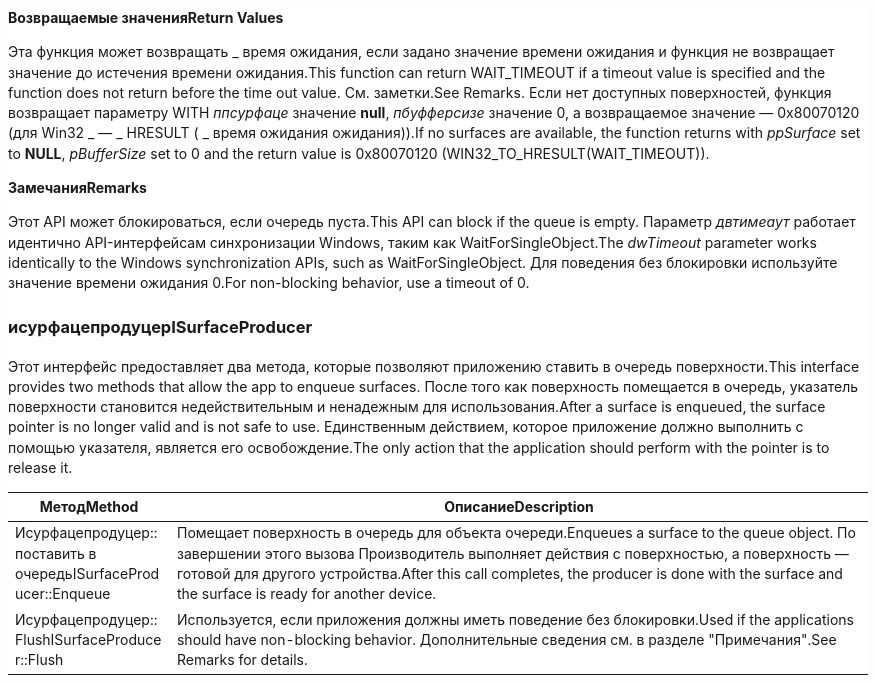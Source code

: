 <span data-ttu-id="30cbd-342">**Возвращаемые значения**</span><span class="sxs-lookup"><span data-stu-id="30cbd-342">**Return Values**</span></span>

<span data-ttu-id="30cbd-343">Эта функция может возвращать \_ время ожидания, если задано значение времени ожидания и функция не возвращает значение до истечения времени ожидания.</span><span class="sxs-lookup"><span data-stu-id="30cbd-343">This function can return WAIT\_TIMEOUT if a timeout value is specified and the function does not return before the time out value.</span></span> <span data-ttu-id="30cbd-344">См. заметки.</span><span class="sxs-lookup"><span data-stu-id="30cbd-344">See Remarks.</span></span> <span data-ttu-id="30cbd-345">Если нет доступных поверхностей, функция возвращает параметру WITH *ппсурфаце* значение **null**, *пбуфферсизе* значение 0, а возвращаемое значение — 0x80070120 (для Win32 \_ — \_ HRESULT ( \_ время ожидания ожидания)).</span><span class="sxs-lookup"><span data-stu-id="30cbd-345">If no surfaces are available, the function returns with *ppSurface* set to **NULL**, *pBufferSize* set to 0 and the return value is 0x80070120 (WIN32\_TO\_HRESULT(WAIT\_TIMEOUT)).</span></span>  
</dl>

<span data-ttu-id="30cbd-346">**Замечания**</span><span class="sxs-lookup"><span data-stu-id="30cbd-346">**Remarks**</span></span>

<span data-ttu-id="30cbd-347">Этот API может блокироваться, если очередь пуста.</span><span class="sxs-lookup"><span data-stu-id="30cbd-347">This API can block if the queue is empty.</span></span> <span data-ttu-id="30cbd-348">Параметр *двтимеаут* работает идентично API-интерфейсам синхронизации Windows, таким как WaitForSingleObject.</span><span class="sxs-lookup"><span data-stu-id="30cbd-348">The *dwTimeout* parameter works identically to the Windows synchronization APIs, such as WaitForSingleObject.</span></span> <span data-ttu-id="30cbd-349">Для поведения без блокировки используйте значение времени ожидания 0.</span><span class="sxs-lookup"><span data-stu-id="30cbd-349">For non-blocking behavior, use a timeout of 0.</span></span>  
</dl>

### <a name="isurfaceproducer"></a><span data-ttu-id="30cbd-350">исурфацепродуцер</span><span class="sxs-lookup"><span data-stu-id="30cbd-350">ISurfaceProducer</span></span>

<span data-ttu-id="30cbd-351">Этот интерфейс предоставляет два метода, которые позволяют приложению ставить в очередь поверхности.</span><span class="sxs-lookup"><span data-stu-id="30cbd-351">This interface provides two methods that allow the app to enqueue surfaces.</span></span> <span data-ttu-id="30cbd-352">После того как поверхность помещается в очередь, указатель поверхности становится недействительным и ненадежным для использования.</span><span class="sxs-lookup"><span data-stu-id="30cbd-352">After a surface is enqueued, the surface pointer is no longer valid and is not safe to use.</span></span> <span data-ttu-id="30cbd-353">Единственным действием, которое приложение должно выполнить с помощью указателя, является его освобождение.</span><span class="sxs-lookup"><span data-stu-id="30cbd-353">The only action that the application should perform with the pointer is to release it.</span></span>



| <span data-ttu-id="30cbd-354">Метод</span><span class="sxs-lookup"><span data-stu-id="30cbd-354">Method</span></span>                          | <span data-ttu-id="30cbd-355">Описание</span><span class="sxs-lookup"><span data-stu-id="30cbd-355">Description</span></span>                                                                                                                                                      |
|---------------------------|-------------------------------------------------------------------------------------------------------------------------------------------------------|
| <span data-ttu-id="30cbd-356">Исурфацепродуцер:: поставить в очередь</span><span class="sxs-lookup"><span data-stu-id="30cbd-356">ISurfaceProducer::Enqueue</span></span> | <span data-ttu-id="30cbd-357">Помещает поверхность в очередь для объекта очереди.</span><span class="sxs-lookup"><span data-stu-id="30cbd-357">Enqueues a surface to the queue object.</span></span> <span data-ttu-id="30cbd-358">По завершении этого вызова Производитель выполняет действия с поверхностью, а поверхность — готовой для другого устройства.</span><span class="sxs-lookup"><span data-stu-id="30cbd-358">After this call completes, the producer is done with the surface and the surface is ready for another device.</span></span> |
| <span data-ttu-id="30cbd-359">Исурфацепродуцер:: Flush</span><span class="sxs-lookup"><span data-stu-id="30cbd-359">ISurfaceProducer::Flush</span></span>   | <span data-ttu-id="30cbd-360">Используется, если приложения должны иметь поведение без блокировки.</span><span class="sxs-lookup"><span data-stu-id="30cbd-360">Used if the applications should have non-blocking behavior.</span></span> <span data-ttu-id="30cbd-361">Дополнительные сведения см. в разделе "Примечания".</span><span class="sxs-lookup"><span data-stu-id="30cbd-361">See Remarks for details.</span></span>                                                                  |



 